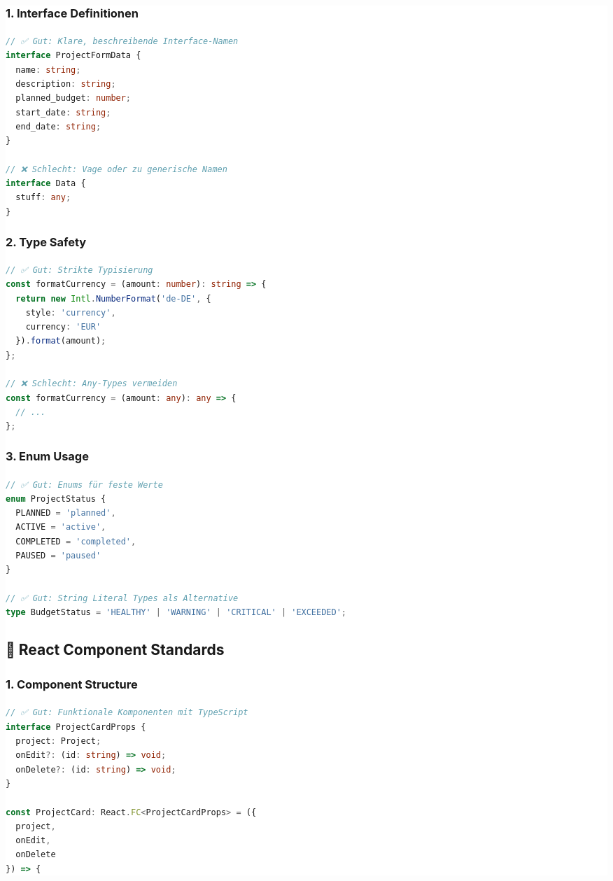 ### 1. Interface Definitionen
```typescript
// ✅ Gut: Klare, beschreibende Interface-Namen
interface ProjectFormData {
  name: string;
  description: string;
  planned_budget: number;
  start_date: string;
  end_date: string;
}

// ❌ Schlecht: Vage oder zu generische Namen
interface Data {
  stuff: any;
}
```

### 2. Type Safety
```typescript
// ✅ Gut: Strikte Typisierung
const formatCurrency = (amount: number): string => {
  return new Intl.NumberFormat('de-DE', {
    style: 'currency',
    currency: 'EUR'
  }).format(amount);
};

// ❌ Schlecht: Any-Types vermeiden
const formatCurrency = (amount: any): any => {
  // ...
};
```

### 3. Enum Usage
```typescript
// ✅ Gut: Enums für feste Werte
enum ProjectStatus {
  PLANNED = 'planned',
  ACTIVE = 'active',
  COMPLETED = 'completed',
  PAUSED = 'paused'
}

// ✅ Gut: String Literal Types als Alternative
type BudgetStatus = 'HEALTHY' | 'WARNING' | 'CRITICAL' | 'EXCEEDED';
```

## 🎨 React Component Standards

### 1. Component Structure
```typescript
// ✅ Gut: Funktionale Komponenten mit TypeScript
interface ProjectCardProps {
  project: Project;
  onEdit?: (id: string) => void;
  onDelete?: (id: string) => void;
}

const ProjectCard: React.FC<ProjectCardProps> = ({ 
  project, 
  onEdit, 
  onDelete 
}) => {
```